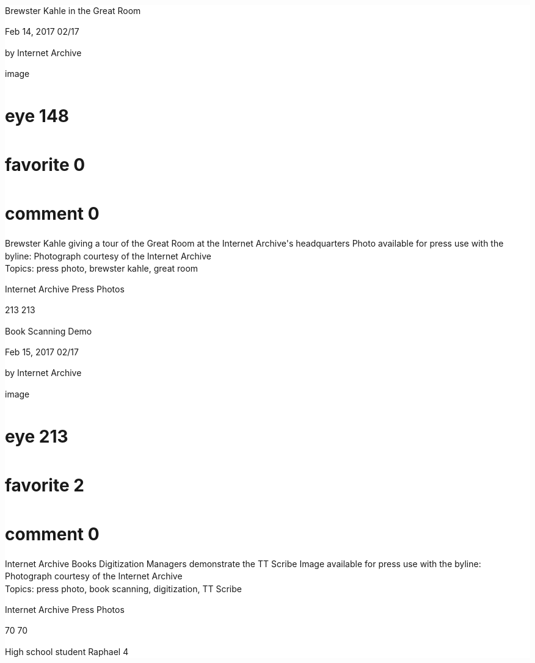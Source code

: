 Brewster Kahle in the Great Room

Feb 14, 2017 02/17

<span class="hidden-lists">by</span> <span class="byv" title="Internet Archive">Internet Archive</span>

<span class="iconochive-image" aria-hidden="true"></span><span class="sr-only">image</span>

<span class="iconochive-eye" aria-hidden="true"></span><span class="sr-only">eye</span> 148
===========================================================================================

<span class="iconochive-favorite" aria-hidden="true"></span><span class="sr-only">favorite</span> 0
===================================================================================================

<span class="iconochive-comment" aria-hidden="true"></span><span class="sr-only">comment</span> 0
=================================================================================================

Brewster Kahle giving a tour of the Great Room at the Internet Archive's headquarters Photo available for press use with the byline: Photograph courtesy of the Internet Archive  
Topics: press photo, brewster kahle, great room  

<a href="/details/internetarchivepressphotos" class="stealth"></a>

Internet Archive Press Photos

213 213

[](/details/internetarchivepressphoto-bookscanningdemo "Book Scanning Demo")

Book Scanning Demo

Feb 15, 2017 02/17

<span class="hidden-lists">by</span> <span class="byv" title="Internet Archive">Internet Archive</span>

<span class="iconochive-image" aria-hidden="true"></span><span class="sr-only">image</span>

<span class="iconochive-eye" aria-hidden="true"></span><span class="sr-only">eye</span> 213
===========================================================================================

<span class="iconochive-favorite" aria-hidden="true"></span><span class="sr-only">favorite</span> 2
===================================================================================================

<span class="iconochive-comment" aria-hidden="true"></span><span class="sr-only">comment</span> 0
=================================================================================================

Internet Archive Books Digitization Managers demonstrate the TT Scribe Image available for press use with the byline: Photograph courtesy of the Internet Archive  
Topics: press photo, book scanning, digitization, TT Scribe  

<a href="/details/internetarchivepressphotos" class="stealth"></a>

Internet Archive Press Photos

70 70

[](/details/highschoolstudentraphael4 "High school student Raphael 4")

High school student Raphael 4
